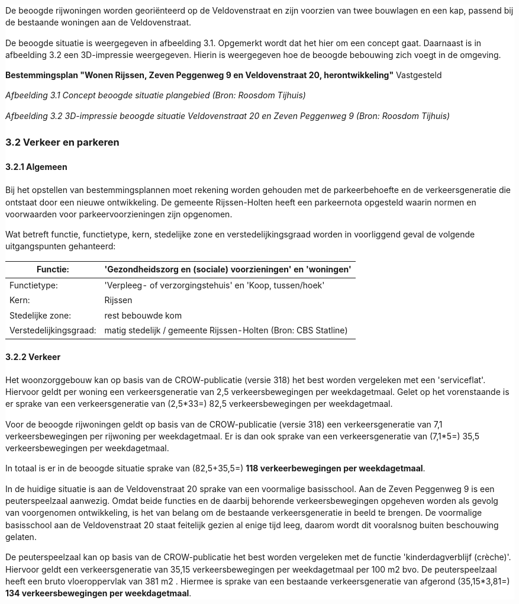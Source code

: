 De beoogde rijwoningen worden georiënteerd op de Veldovenstraat en zijn voorzien van twee bouwlagen en een kap, passend bij de bestaande woningen aan de Veldovenstraat.

De beoogde situatie is weergegeven in afbeelding 3.1. Opgemerkt wordt dat het hier om een concept gaat. Daarnaast is in afbeelding 3.2 een 3D-impressie weergegeven. Hierin is weergegeven hoe de beoogde bebouwing zich voegt in de omgeving.

**Bestemmingsplan "Wonen Rijssen, Zeven Peggenweg 9 en Veldovenstraat 20, herontwikkeling"**  Vastgesteld

*Afbeelding 3.1 Concept beoogde situatie plangebied (Bron: Roosdom Tijhuis)*

*Afbeelding 3.2 3D-impressie beoogde situatie Veldovenstraat 20 en Zeven Peggenweg 9 (Bron: Roosdom Tijhuis)*

### <span id="page-13-0"></span>**3.2 Verkeer en parkeren**

#### **3.2.1 Algemeen**

Bij het opstellen van bestemmingsplannen moet rekening worden gehouden met de parkeerbehoefte en de verkeersgeneratie die ontstaat door een nieuwe ontwikkeling. De gemeente Rijssen-Holten heeft een parkeernota opgesteld waarin normen en voorwaarden voor parkeervoorzieningen zijn opgenomen.

Wat betreft functie, functietype, kern, stedelijke zone en verstedelijkingsgraad worden in voorliggend geval de volgende uitgangspunten gehanteerd:

| Functie:               | 'Gezondheidszorg en (sociale) voorzieningen' en 'woningen'     |
|------------------------|----------------------------------------------------------------|
| Functietype:           | 'Verpleeg- of verzorgingstehuis' en 'Koop, tussen/hoek'        |
| Kern:                  | Rijssen                                                        |
| Stedelijke zone:       | rest bebouwde kom                                              |
| Verstedelijkingsgraad: | matig stedelijk / gemeente Rijssen-Holten (Bron: CBS Statline) |

#### **3.2.2 Verkeer**

Het woonzorggebouw kan op basis van de CROW-publicatie (versie 318) het best worden vergeleken met een 'serviceflat'. Hiervoor geldt per woning een verkeersgeneratie van 2,5 verkeersbewegingen per weekdagetmaal. Gelet op het vorenstaande is er sprake van een verkeersgeneratie van (2,5*33=) 82,5 verkeersbewegingen per weekdagetmaal.

Voor de beoogde rijwoningen geldt op basis van de CROW-publicatie (versie 318) een verkeersgeneratie van 7,1 verkeersbewegingen per rijwoning per weekdagetmaal. Er is dan ook sprake van een verkeersgeneratie van (7,1*5=) 35,5 verkeersbewegingen per weekdagetmaal.

In totaal is er in de beoogde situatie sprake van (82,5+35,5=) **118 verkeerbewegingen per weekdagetmaal**.

In de huidige situatie is aan de Veldovenstraat 20 sprake van een voormalige basisschool. Aan de Zeven Peggenweg 9 is een peuterspeelzaal aanwezig. Omdat beide functies en de daarbij behorende verkeersbewegingen opgeheven worden als gevolg van voorgenomen ontwikkeling, is het van belang om de bestaande verkeersgeneratie in beeld te brengen. De voormalige basisschool aan de Veldovenstraat 20 staat feitelijk gezien al enige tijd leeg, daarom wordt dit vooralsnog buiten beschouwing gelaten.

De peuterspeelzaal kan op basis van de CROW-publicatie het best worden vergeleken met de functie 'kinderdagverblijf (crèche)'. Hiervoor geldt een verkeersgeneratie van 35,15 verkeersbewegingen per weekdagetmaal per 100 m2 bvo. De peuterspeelzaal heeft een bruto vloeroppervlak van 381 m2 . Hiermee is sprake van een bestaande verkeersgeneratie van afgerond (35,15*3,81=) **134 verkeersbewegingen per weekdagetmaal**.
